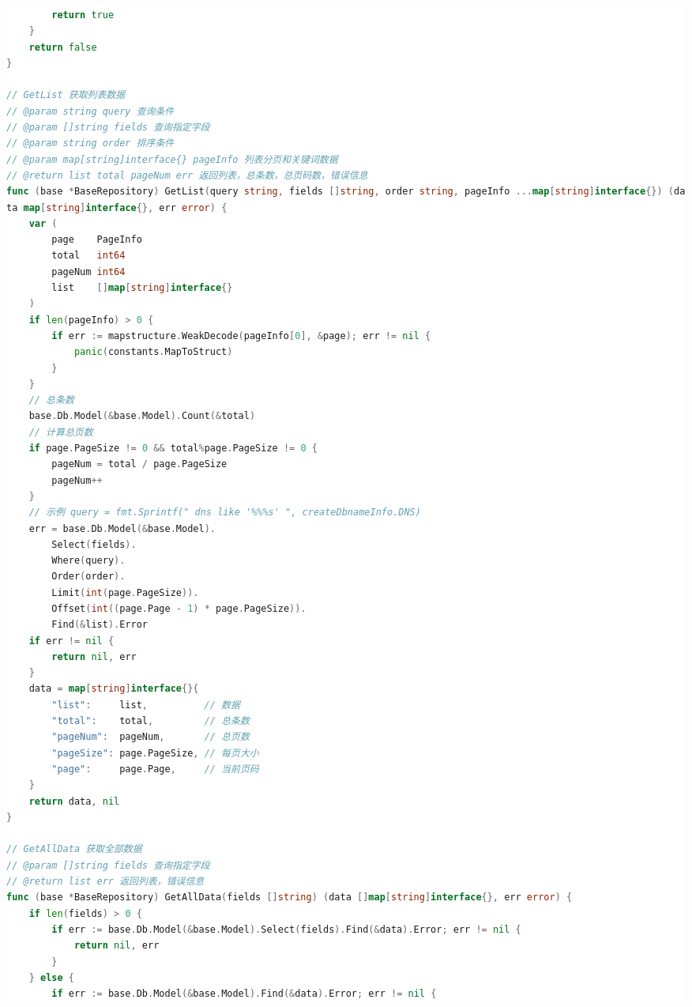 ```go
		return true
	}
	return false
}

// GetList 获取列表数据
// @param string query 查询条件
// @param []string fields 查询指定字段
// @param string order 排序条件
// @param map[string]interface{} pageInfo 列表分页和关键词数据
// @return list total pageNum err 返回列表，总条数，总页码数，错误信息
func (base *BaseRepository) GetList(query string, fields []string, order string, pageInfo ...map[string]interface{}) (data map[string]interface{}, err error) {
	var (
		page    PageInfo
		total   int64
		pageNum int64
		list    []map[string]interface{}
	)
	if len(pageInfo) > 0 {
		if err := mapstructure.WeakDecode(pageInfo[0], &page); err != nil {
			panic(constants.MapToStruct)
		}
	}
	// 总条数
	base.Db.Model(&base.Model).Count(&total)
	// 计算总页数
	if page.PageSize != 0 && total%page.PageSize != 0 {
		pageNum = total / page.PageSize
		pageNum++
	}
	// 示例 query = fmt.Sprintf(" dns like '%%%s' ", createDbnameInfo.DNS)
	err = base.Db.Model(&base.Model).
		Select(fields).
		Where(query).
		Order(order).
		Limit(int(page.PageSize)).
		Offset(int((page.Page - 1) * page.PageSize)).
		Find(&list).Error
	if err != nil {
		return nil, err
	}
	data = map[string]interface{}{
		"list":     list,          // 数据
		"total":    total,         // 总条数
		"pageNum":  pageNum,       // 总页数
		"pageSize": page.PageSize, // 每页大小
		"page":     page.Page,     // 当前页码
	}
	return data, nil
}

// GetAllData 获取全部数据
// @param []string fields 查询指定字段
// @return list err 返回列表，错误信息
func (base *BaseRepository) GetAllData(fields []string) (data []map[string]interface{}, err error) {
	if len(fields) > 0 {
		if err := base.Db.Model(&base.Model).Select(fields).Find(&data).Error; err != nil {
			return nil, err
		}
	} else {
		if err := base.Db.Model(&base.Model).Find(&data).Error; err != nil {
```